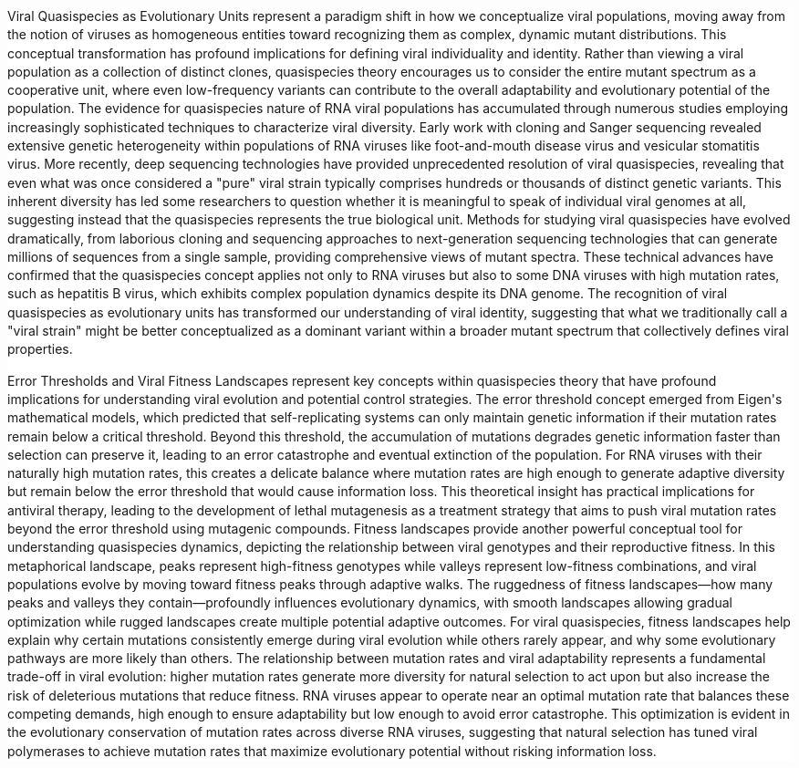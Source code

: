 Viral Quasispecies as Evolutionary Units represent a paradigm shift in how we conceptualize viral populations, moving away from the notion of viruses as homogeneous entities toward recognizing them as complex, dynamic mutant distributions. This conceptual transformation has profound implications for defining viral individuality and identity. Rather than viewing a viral population as a collection of distinct clones, quasispecies theory encourages us to consider the entire mutant spectrum as a cooperative unit, where even low-frequency variants can contribute to the overall adaptability and evolutionary potential of the population. The evidence for quasispecies nature of RNA viral populations has accumulated through numerous studies employing increasingly sophisticated techniques to characterize viral diversity. Early work with cloning and Sanger sequencing revealed extensive genetic heterogeneity within populations of RNA viruses like foot-and-mouth disease virus and vesicular stomatitis virus. More recently, deep sequencing technologies have provided unprecedented resolution of viral quasispecies, revealing that even what was once considered a "pure" viral strain typically comprises hundreds or thousands of distinct genetic variants. This inherent diversity has led some researchers to question whether it is meaningful to speak of individual viral genomes at all, suggesting instead that the quasispecies represents the true biological unit. Methods for studying viral quasispecies have evolved dramatically, from laborious cloning and sequencing approaches to next-generation sequencing technologies that can generate millions of sequences from a single sample, providing comprehensive views of mutant spectra. These technical advances have confirmed that the quasispecies concept applies not only to RNA viruses but also to some DNA viruses with high mutation rates, such as hepatitis B virus, which exhibits complex population dynamics despite its DNA genome. The recognition of viral quasispecies as evolutionary units has transformed our understanding of viral identity, suggesting that what we traditionally call a "viral strain" might be better conceptualized as a dominant variant within a broader mutant spectrum that collectively defines viral properties.

Error Thresholds and Viral Fitness Landscapes represent key concepts within quasispecies theory that have profound implications for understanding viral evolution and potential control strategies. The error threshold concept emerged from Eigen's mathematical models, which predicted that self-replicating systems can only maintain genetic information if their mutation rates remain below a critical threshold. Beyond this threshold, the accumulation of mutations degrades genetic information faster than selection can preserve it, leading to an error catastrophe and eventual extinction of the population. For RNA viruses with their naturally high mutation rates, this creates a delicate balance where mutation rates are high enough to generate adaptive diversity but remain below the error threshold that would cause information loss. This theoretical insight has practical implications for antiviral therapy, leading to the development of lethal mutagenesis as a treatment strategy that aims to push viral mutation rates beyond the error threshold using mutagenic compounds. Fitness landscapes provide another powerful conceptual tool for understanding quasispecies dynamics, depicting the relationship between viral genotypes and their reproductive fitness. In this metaphorical landscape, peaks represent high-fitness genotypes while valleys represent low-fitness combinations, and viral populations evolve by moving toward fitness peaks through adaptive walks. The ruggedness of fitness landscapes—how many peaks and valleys they contain—profoundly influences evolutionary dynamics, with smooth landscapes allowing gradual optimization while rugged landscapes create multiple potential adaptive outcomes. For viral quasispecies, fitness landscapes help explain why certain mutations consistently emerge during viral evolution while others rarely appear, and why some evolutionary pathways are more likely than others. The relationship between mutation rates and viral adaptability represents a fundamental trade-off in viral evolution: higher mutation rates generate more diversity for natural selection to act upon but also increase the risk of deleterious mutations that reduce fitness. RNA viruses appear to operate near an optimal mutation rate that balances these competing demands, high enough to ensure adaptability but low enough to avoid error catastrophe. This optimization is evident in the evolutionary conservation of mutation rates across diverse RNA viruses, suggesting that natural selection has tuned viral polymerases to achieve mutation rates that maximize evolutionary potential without risking information loss.
